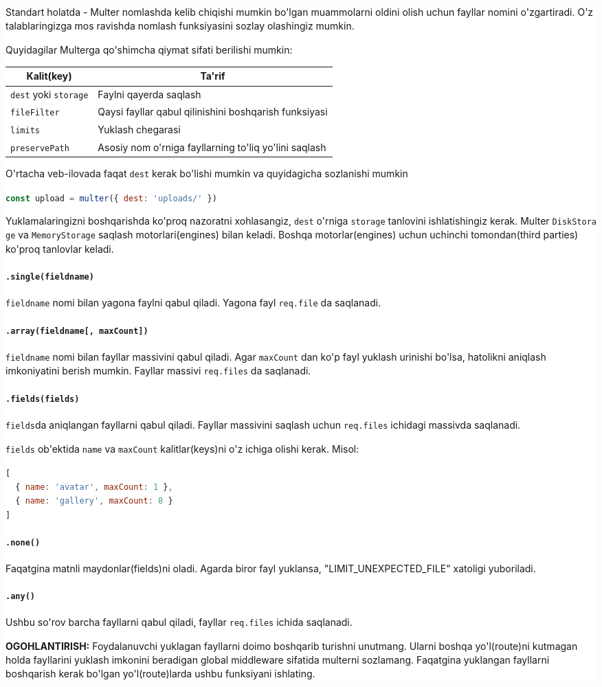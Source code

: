 Standart holatda - Multer nomlashda kelib chiqishi mumkin bo'lgan muammolarni oldini olish uchun fayllar nomini o'zgartiradi. O'z talablaringizga mos ravishda nomlash funksiyasini sozlay olashingiz mumkin.

Quyidagilar Multerga qo'shimcha qiymat sifati berilishi mumkin:

Kalit(key) | Ta'rif
--- | ---
`dest` yoki `storage` | Faylni qayerda saqlash
`fileFilter` | Qaysi fayllar qabul qilinishini boshqarish funksiyasi
`limits` | Yuklash chegarasi
`preservePath` | Asosiy nom o'rniga fayllarning to'liq yo'lini saqlash

O'rtacha veb-ilovada faqat `dest` kerak bo'lishi mumkin va quyidagicha sozlanishi mumkin

```javascript
const upload = multer({ dest: 'uploads/' })
```
Yuklamalaringizni boshqarishda ko'proq nazoratni xohlasangiz, `dest` o'rniga `storage` tanlovini ishlatishingiz kerak. Multer `DiskStorage` va `MemoryStorage` saqlash motorlari(engines) bilan keladi. Boshqa motorlar(engines) uchun uchinchi tomondan(third parties) ko'proq tanlovlar keladi.

#### `.single(fieldname)`

`fieldname` nomi bilan yagona faylni qabul qiladi. Yagona fayl `req.file` da saqlanadi.

#### `.array(fieldname[, maxCount])`

`fieldname` nomi bilan fayllar massivini qabul qiladi. Agar `maxCount` dan ko'p fayl yuklash urinishi bo'lsa, hatolikni aniqlash imkoniyatini berish mumkin. Fayllar massivi `req.files` da saqlanadi.

#### `.fields(fields)`

`fields`da aniqlangan fayllarni qabul qiladi. Fayllar massivini saqlash uchun `req.files` ichidagi massivda saqlanadi.

`fields` ob'ektida `name` va `maxCount` kalitlar(keys)ni o'z ichiga olishi kerak. Misol:

```javascript
[
  { name: 'avatar', maxCount: 1 },
  { name: 'gallery', maxCount: 8 }
]
```

#### `.none()`

Faqatgina matnli maydonlar(fields)ni oladi. Agarda biror fayl yuklansa, "LIMIT\_UNEXPECTED\_FILE" xatoligi yuboriladi.

#### `.any()`

Ushbu so'rov barcha fayllarni qabul qiladi, fayllar `req.files` ichida saqlanadi.

**OGOHLANTIRISH:** Foydalanuvchi yuklagan fayllarni doimo boshqarib turishni unutmang. Ularni boshqa yo'l(route)ni kutmagan holda fayllarini yuklash imkonini beradigan global middleware sifatida multerni sozlamang. Faqatgina yuklangan fayllarni boshqarish kerak bo'lgan yo'l(route)larda ushbu funksiyani ishlating.


[ci-image]: https://badgen.net/github/checks/expressjs/multer/master?label=ci
[ci-url]: https://github.com/expressjs/multer/actions/workflows/ci.yml
[test-url]: https://coveralls.io/r/expressjs/multer?branch=master
[test-image]: https://badgen.net/coveralls/c/github/expressjs/multer/master
[npm-downloads-image]: https://badgen.net/npm/dm/multer
[npm-url]: https://npmjs.org/package/multer
[npm-version-image]: https://badgen.net/npm/v/multer
[ossf-scorecard-badge]: https://api.scorecard.dev/projects/github.com/expressjs/multer/badge
[ossf-scorecard-visualizer]: https://ossf.github.io/scorecard-visualizer/#/projects/github.com/expressjs/multer